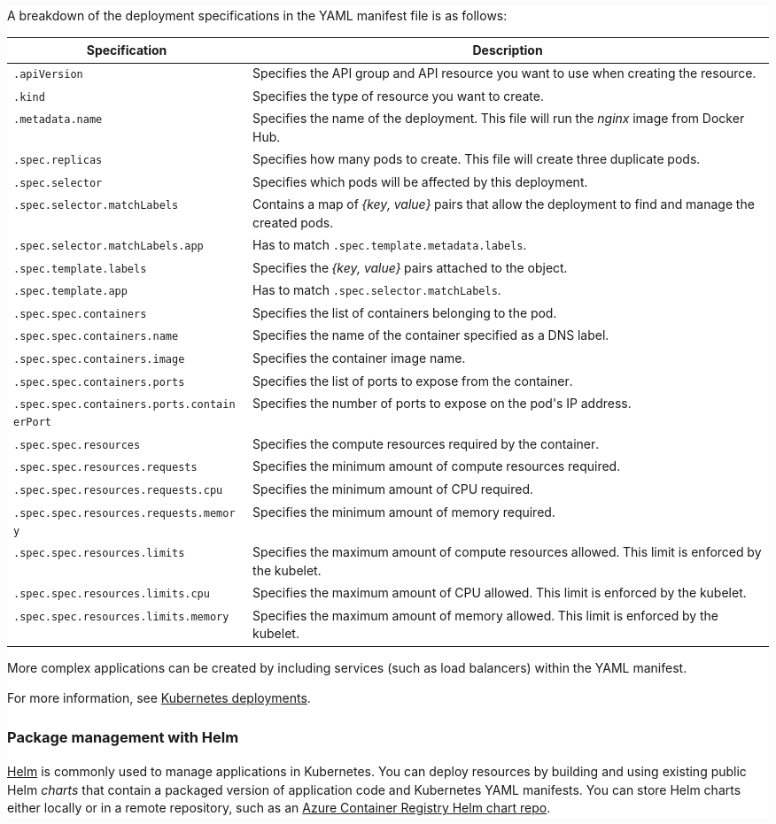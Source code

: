A breakdown of the deployment specifications in the YAML manifest file is as follows:

| Specification | Description |  
| ----------------- | ------------- |  
| `.apiVersion` | Specifies the API group and API resource you want to use when creating the resource. |  
| `.kind` | Specifies the type of resource you want to create. |  
| `.metadata.name` | Specifies the name of the deployment. This file will run the *nginx* image from Docker Hub. |  
| `.spec.replicas` | Specifies how many pods to create. This file will create three duplicate pods. |  
| `.spec.selector` | Specifies which pods will be affected by this deployment. |
| `.spec.selector.matchLabels` | Contains a map of *{key, value}* pairs that allow the deployment to find and manage the created pods. |  
| `.spec.selector.matchLabels.app` | Has to match `.spec.template.metadata.labels`. |  
| `.spec.template.labels` | Specifies the *{key, value}* pairs attached to the object. |  
| `.spec.template.app` | Has to match `.spec.selector.matchLabels`. |  
| `.spec.spec.containers` | Specifies the list of containers belonging to the pod. |  
| `.spec.spec.containers.name` | Specifies the name of the container specified as a DNS label. |
| `.spec.spec.containers.image` | Specifies the container image name. |
| `.spec.spec.containers.ports` | Specifies the list of ports to expose from the container. |  
| `.spec.spec.containers.ports.containerPort` | Specifies the number of ports to expose on the pod's IP address. |  
| `.spec.spec.resources` | Specifies the compute resources required by the container. |
| `.spec.spec.resources.requests` | Specifies the minimum amount of compute resources required. |
| `.spec.spec.resources.requests.cpu` | Specifies the minimum amount of CPU required. |
| `.spec.spec.resources.requests.memory` | Specifies the minimum amount of memory required. |
| `.spec.spec.resources.limits` | Specifies the maximum amount of compute resources allowed. This limit is enforced by the kubelet. |
| `.spec.spec.resources.limits.cpu` | Specifies the maximum amount of CPU allowed. This limit is enforced by the kubelet. |
| `.spec.spec.resources.limits.memory` | Specifies the maximum amount of memory allowed. This limit is enforced by the kubelet. |

More complex applications can be created by including services (such as load balancers) within the YAML manifest.

For more information, see [Kubernetes deployments][kubernetes-deployments].

### Package management with Helm

[Helm][helm] is commonly used to manage applications in Kubernetes. You can deploy resources by building and using existing public Helm *charts* that contain a packaged version of application code and Kubernetes YAML manifests. You can store Helm charts either locally or in a remote repository, such as an [Azure Container Registry Helm chart repo][acr-helm].


[cluster-api-provider-azure]: https://github.com/kubernetes-sigs/cluster-api-provider-azure
[kubernetes-pods]: https://kubernetes.io/docs/concepts/workloads/pods/pod-overview/
[kubernetes-pod-lifecycle]: https://kubernetes.io/docs/concepts/workloads/pods/pod-lifecycle/
[kubernetes-deployments]: https://kubernetes.io/docs/concepts/workloads/controllers/deployment/
[kubernetes-statefulsets]: https://kubernetes.io/docs/concepts/workloads/controllers/statefulset/
[kubernetes-daemonset]: https://kubernetes.io/docs/concepts/workloads/controllers/daemonset/
[kubernetes-namespaces]: https://kubernetes.io/docs/concepts/overview/working-with-objects/namespaces/
[helm]: https://helm.sh/
[azure-cloud-shell]: https://shell.azure.com
[aks-release-notes]: https://github.com/Azure/AKS/releases
[general-usage]: https://kubernetes.io/docs/tasks/debug/debug-cluster/crictl/#general-usage
[client-config-options]: https://github.com/kubernetes-sigs/cri-tools/blob/master/docs/crictl.md#client-configuration-options
[aks-concepts-identity]: concepts-identity.md
[aks-concepts-security]: concepts-security.md
[aks-concepts-scale]: concepts-scale.md
[aks-concepts-storage]: concepts-storage.md
[aks-concepts-network]: concepts-network.md
[acr-helm]: ../container-registry/container-registry-helm-repos.md
[aks-helm]: kubernetes-helm.md
[operator-best-practices-cluster-security]: operator-best-practices-cluster-security.md
[operator-best-practices-scheduler]: operator-best-practices-scheduler.md
[use-multiple-node-pools]: create-node-pools.md
[operator-best-practices-advanced-scheduler]: operator-best-practices-advanced-scheduler.md
[configure-nrg]: ./cluster-configuration.md#fully-managed-resource-group-preview
[aks-service-level-agreement]: faq.md#does-aks-offer-a-service-level-agreement
[aks-tags]: use-tags.md
[aks-support]: support-policies.md#user-customization-of-agent-nodes
[intro-azure-linux]: ../azure-linux/intro-azure-linux.md